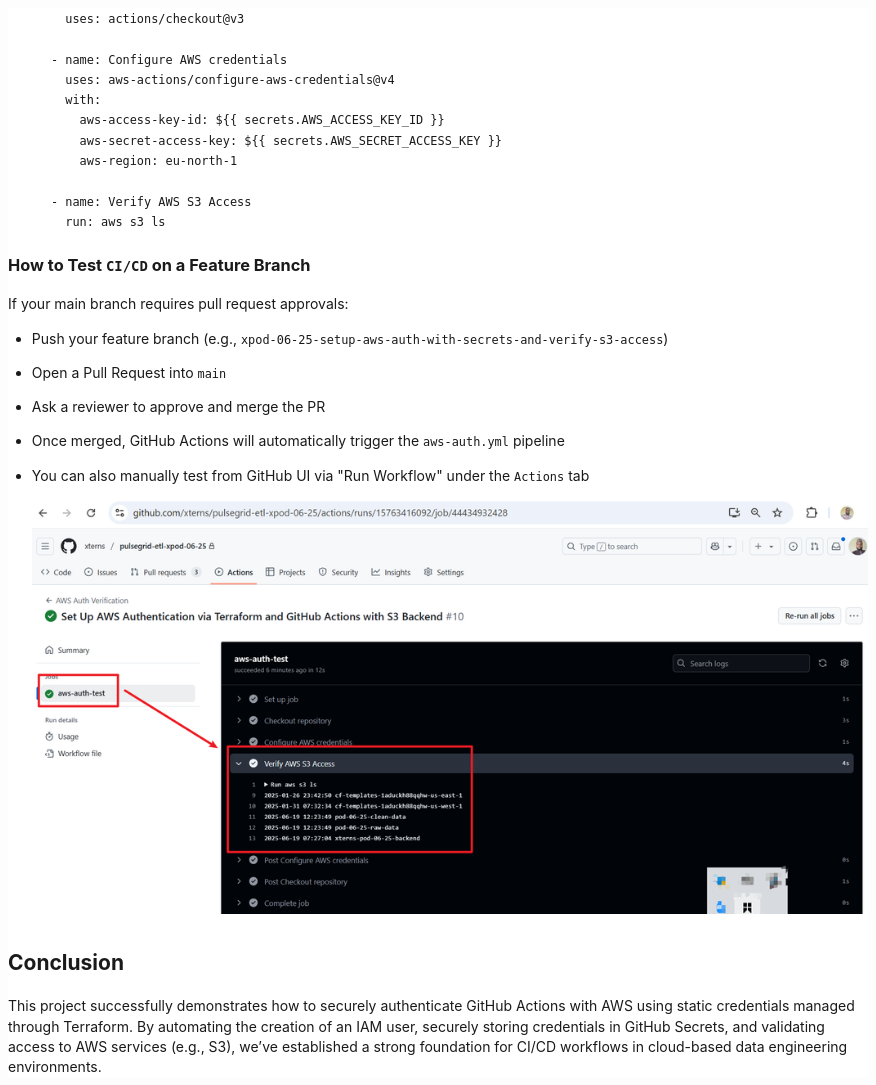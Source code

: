 ```
        uses: actions/checkout@v3

      - name: Configure AWS credentials
        uses: aws-actions/configure-aws-credentials@v4
        with:
          aws-access-key-id: ${{ secrets.AWS_ACCESS_KEY_ID }}
          aws-secret-access-key: ${{ secrets.AWS_SECRET_ACCESS_KEY }}
          aws-region: eu-north-1

      - name: Verify AWS S3 Access
        run: aws s3 ls
```

### How to Test `CI/CD` on a Feature Branch

If your main branch requires pull request approvals:

- Push your feature branch (e.g., `xpod-06-25-setup-aws-auth-with-secrets-and-verify-s3-access`)
- Open a Pull Request into `main`
- Ask a reviewer to approve and merge the PR
- Once merged, GitHub Actions will automatically trigger the `aws-auth.yml` pipeline
- You can also manually test from GitHub UI via "Run Workflow" under the `Actions` tab

  ![](./img/8.pipeline-run-successfuly.png)

## Conclusion

This project successfully demonstrates how to securely authenticate GitHub Actions with AWS using static credentials managed through Terraform. By automating the creation of an IAM user, securely storing credentials in GitHub Secrets, and validating access to AWS services (e.g., S3), we’ve established a strong foundation for CI/CD workflows in cloud-based data engineering environments.

